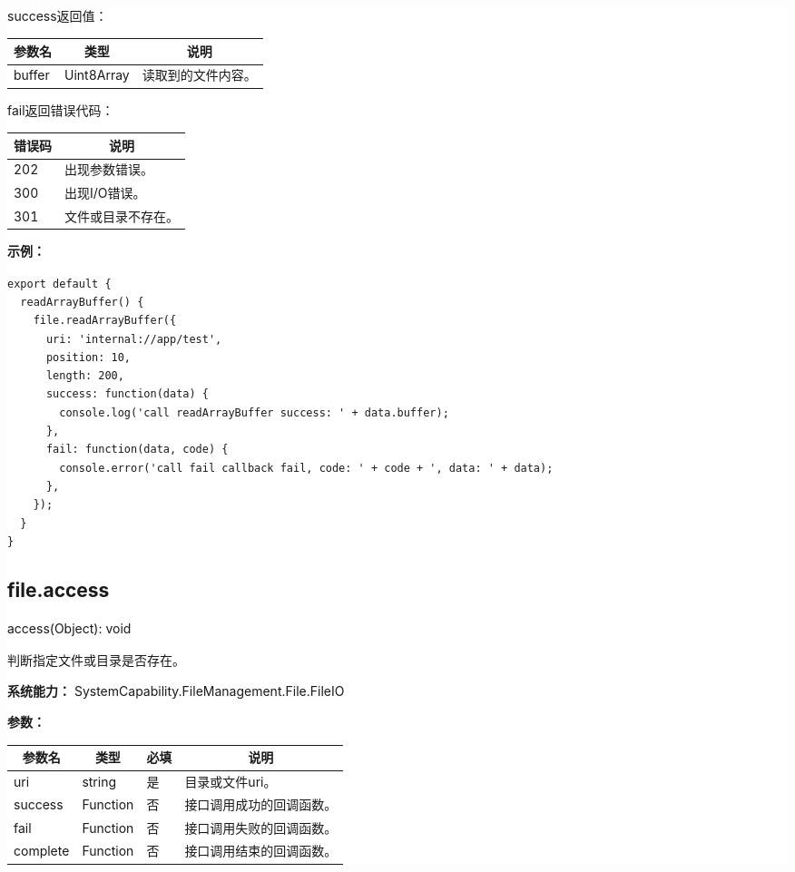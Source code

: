 success返回值：

| 参数名 | 类型 | 说明 |
| -------- | -------- | -------- |
| buffer | Uint8Array | 读取到的文件内容。 |

fail返回错误代码：

| 错误码 | 说明 |
| -------- | -------- |
| 202 | 出现参数错误。 |
| 300 | 出现I/O错误。 |
| 301 | 文件或目录不存在。 |

**示例：**

```
export default {    
  readArrayBuffer() {        
    file.readArrayBuffer({            
      uri: 'internal://app/test',            
      position: 10,            
      length: 200,            
      success: function(data) {                
        console.log('call readArrayBuffer success: ' + data.buffer);            
      },            
      fail: function(data, code) {                
        console.error('call fail callback fail, code: ' + code + ', data: ' + data);            
      },
    });    
  }
}
```


## file.access

access(Object): void

判断指定文件或目录是否存在。

**系统能力：** SystemCapability.FileManagement.File.FileIO

**参数：**

| 参数名 | 类型 | 必填 | 说明 |
| -------- | -------- | -------- | -------- |
| uri | string | 是 | 目录或文件uri。 |
| success | Function | 否 | 接口调用成功的回调函数。 |
| fail | Function | 否 | 接口调用失败的回调函数。 |
| complete | Function | 否 | 接口调用结束的回调函数。 |
